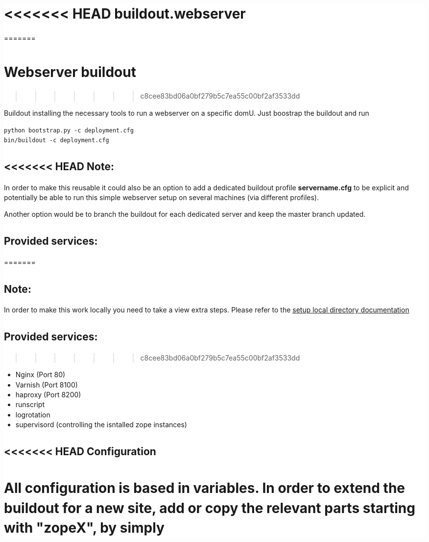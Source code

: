 <<<<<<< HEAD
buildout.webserver
=================
=======
# Webserver buildout
>>>>>>> c8cee83bd06a0bf279b5c7ea55c00bf2af3533dd

Buildout installing the necessary tools to run a webserver on a specific domU.
Just boostrap the buildout and run

    python bootstrap.py -c deployment.cfg
    bin/buildout -c deployment.cfg


<<<<<<< HEAD
Note:
-----

In order to make this reusable it could also be an option to add a dedicated 
buildout profile **servername.cfg** to be explicit and potentially be able to
run this simple webserver setup on several machines (via different profiles).

Another option would be to branch the buildout for each dedicated server and
keep the master branch updated.


Provided services:
------------------
=======
## Note:

In order to make this work locally you need to take a view extra steps. Please
refer to the [setup local directory documentation](docs/setup.md)


## Provided services:
>>>>>>> c8cee83bd06a0bf279b5c7ea55c00bf2af3533dd

* Nginx (Port 80)
* Varnish (Port 8100)
* haproxy (Port 8200)
* runscript
* logrotation
* supervisord (controlling the isntalled zope instances)

<<<<<<< HEAD
Configuration
------------

All configuration is based in variables. In order to extend the buildout for
a new site, add or copy the relevant parts starting with "zopeX", by simply 
=======
